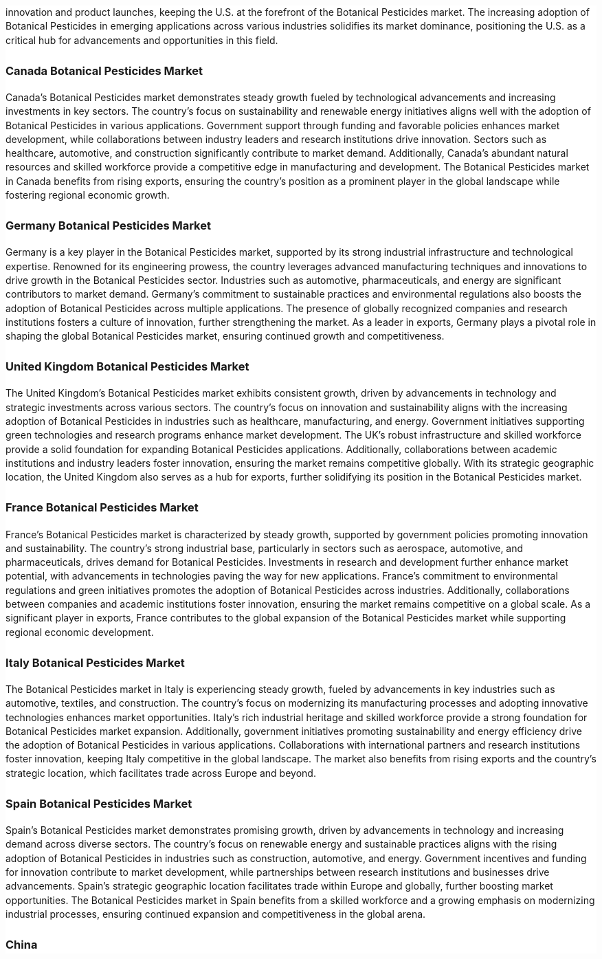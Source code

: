 innovation and product launches, keeping the U.S. at the forefront of the Botanical Pesticides market. The increasing adoption of Botanical Pesticides in emerging applications across various industries solidifies its market dominance, positioning the U.S. as a critical hub for advancements and opportunities in this field.</p><h3>Canada Botanical Pesticides Market</h3><p>Canada&rsquo;s Botanical Pesticides market demonstrates steady growth fueled by technological advancements and increasing investments in key sectors. The country&rsquo;s focus on sustainability and renewable energy initiatives aligns well with the adoption of Botanical Pesticides in various applications. Government support through funding and favorable policies enhances market development, while collaborations between industry leaders and research institutions drive innovation. Sectors such as healthcare, automotive, and construction significantly contribute to market demand. Additionally, Canada&rsquo;s abundant natural resources and skilled workforce provide a competitive edge in manufacturing and development. The Botanical Pesticides market in Canada benefits from rising exports, ensuring the country&rsquo;s position as a prominent player in the global landscape while fostering regional economic growth.</p><h3>Germany Botanical Pesticides Market</h3><p>Germany is a key player in the Botanical Pesticides market, supported by its strong industrial infrastructure and technological expertise. Renowned for its engineering prowess, the country leverages advanced manufacturing techniques and innovations to drive growth in the Botanical Pesticides sector. Industries such as automotive, pharmaceuticals, and energy are significant contributors to market demand. Germany&rsquo;s commitment to sustainable practices and environmental regulations also boosts the adoption of Botanical Pesticides across multiple applications. The presence of globally recognized companies and research institutions fosters a culture of innovation, further strengthening the market. As a leader in exports, Germany plays a pivotal role in shaping the global Botanical Pesticides market, ensuring continued growth and competitiveness.</p><h3>United Kingdom Botanical Pesticides Market</h3><p>The United Kingdom&rsquo;s Botanical Pesticides market exhibits consistent growth, driven by advancements in technology and strategic investments across various sectors. The country&rsquo;s focus on innovation and sustainability aligns with the increasing adoption of Botanical Pesticides in industries such as healthcare, manufacturing, and energy. Government initiatives supporting green technologies and research programs enhance market development. The UK&rsquo;s robust infrastructure and skilled workforce provide a solid foundation for expanding Botanical Pesticides applications. Additionally, collaborations between academic institutions and industry leaders foster innovation, ensuring the market remains competitive globally. With its strategic geographic location, the United Kingdom also serves as a hub for exports, further solidifying its position in the Botanical Pesticides market.</p><h3>France Botanical Pesticides Market</h3><p>France&rsquo;s Botanical Pesticides market is characterized by steady growth, supported by government policies promoting innovation and sustainability. The country&rsquo;s strong industrial base, particularly in sectors such as aerospace, automotive, and pharmaceuticals, drives demand for Botanical Pesticides. Investments in research and development further enhance market potential, with advancements in technologies paving the way for new applications. France&rsquo;s commitment to environmental regulations and green initiatives promotes the adoption of Botanical Pesticides across industries. Additionally, collaborations between companies and academic institutions foster innovation, ensuring the market remains competitive on a global scale. As a significant player in exports, France contributes to the global expansion of the Botanical Pesticides market while supporting regional economic development.</p><h3>Italy Botanical Pesticides Market</h3><p>The Botanical Pesticides market in Italy is experiencing steady growth, fueled by advancements in key industries such as automotive, textiles, and construction. The country&rsquo;s focus on modernizing its manufacturing processes and adopting innovative technologies enhances market opportunities. Italy&rsquo;s rich industrial heritage and skilled workforce provide a strong foundation for Botanical Pesticides market expansion. Additionally, government initiatives promoting sustainability and energy efficiency drive the adoption of Botanical Pesticides in various applications. Collaborations with international partners and research institutions foster innovation, keeping Italy competitive in the global landscape. The market also benefits from rising exports and the country&rsquo;s strategic location, which facilitates trade across Europe and beyond.</p><h3>Spain Botanical Pesticides Market</h3><p>Spain&rsquo;s Botanical Pesticides market demonstrates promising growth, driven by advancements in technology and increasing demand across diverse sectors. The country&rsquo;s focus on renewable energy and sustainable practices aligns with the rising adoption of Botanical Pesticides in industries such as construction, automotive, and energy. Government incentives and funding for innovation contribute to market development, while partnerships between research institutions and businesses drive advancements. Spain&rsquo;s strategic geographic location facilitates trade within Europe and globally, further boosting market opportunities. The Botanical Pesticides market in Spain benefits from a skilled workforce and a growing emphasis on modernizing industrial processes, ensuring continued expansion and competitiveness in the global arena.</p><h3>China